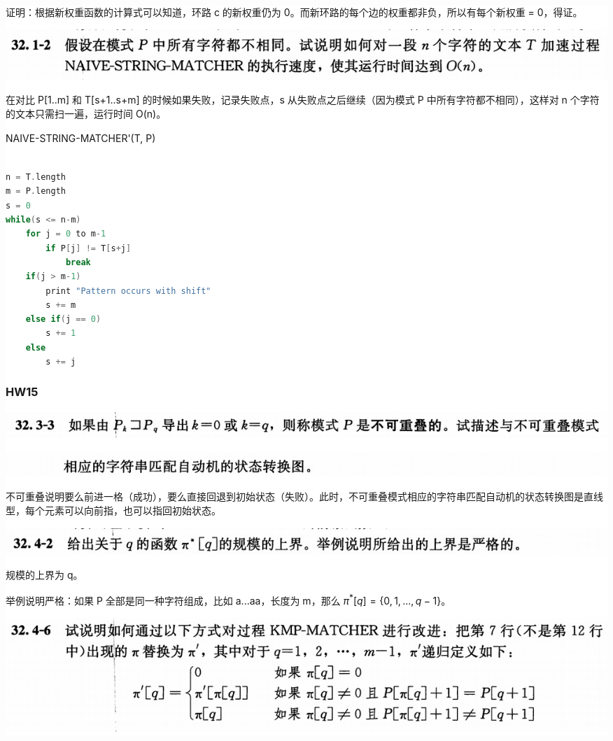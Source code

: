证明：根据新权重函数的计算式可以知道，环路 c 的新权重仍为 0。而新环路的每个边的权重都非负，所以有每个新权重 = 0，得证。

![32.1-2](pic-算法基础/32.1-2.jpg)

在对比 P[1..m] 和 T[s+1..s+m] 的时候如果失败，记录失败点，s 从失败点之后继续（因为模式 P 中所有字符都不相同），这样对 n 个字符的文本只需扫一遍，运行时间 O(n)。

NAIVE-STRING-MATCHER'(T, P)

```c

n = T.length
m = P.length
s = 0
while(s <= n-m)
    for j = 0 to m-1
        if P[j] != T[s+j]
            break
    if(j > m-1)
        print "Pattern occurs with shift"
        s += m
    else if(j == 0)
      	s += 1
    else
        s += j
```

### HW15

![32.3-3-1](pic-算法基础/32.3-3-1.jpg)

![32.3-3-2](pic-算法基础/32.3-3-2.jpg)

不可重叠说明要么前进一格（成功），要么直接回退到初始状态（失败）。此时，不可重叠模式相应的字符串匹配自动机的状态转换图是直线型，每个元素可以向前指，也可以指回初始状态。

![32.4-2](pic-算法基础/32.4-2.jpg)

规模的上界为 q。

举例说明严格：如果 P 全部是同一种字符组成，比如 a...aa，长度为 m，那么 $\pi^*[q] = \{0, 1, ..., q-1\}$。

![32.4-6-1](pic-算法基础/32.4-6-1.jpg)
